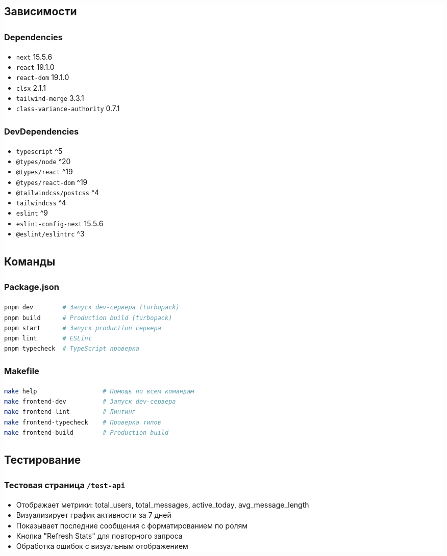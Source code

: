## Зависимости

### Dependencies
- `next` 15.5.6
- `react` 19.1.0
- `react-dom` 19.1.0
- `clsx` 2.1.1
- `tailwind-merge` 3.3.1
- `class-variance-authority` 0.7.1

### DevDependencies
- `typescript` ^5
- `@types/node` ^20
- `@types/react` ^19
- `@types/react-dom` ^19
- `@tailwindcss/postcss` ^4
- `tailwindcss` ^4
- `eslint` ^9
- `eslint-config-next` 15.5.6
- `@eslint/eslintrc` ^3

## Команды

### Package.json
```bash
pnpm dev        # Запуск dev-сервера (turbopack)
pnpm build      # Production build (turbopack)
pnpm start      # Запуск production сервера
pnpm lint       # ESLint
pnpm typecheck  # TypeScript проверка
```

### Makefile
```bash
make help                  # Помощь по всем командам
make frontend-dev          # Запуск dev-сервера
make frontend-lint         # Линтинг
make frontend-typecheck    # Проверка типов
make frontend-build        # Production build
```

## Тестирование

### Тестовая страница `/test-api`
- Отображает метрики: total_users, total_messages, active_today, avg_message_length
- Визуализирует график активности за 7 дней
- Показывает последние сообщения с форматированием по ролям
- Кнопка "Refresh Stats" для повторного запроса
- Обработка ошибок с визуальным отображением
